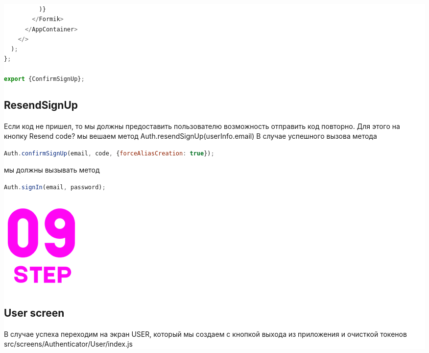 ```jsx
          )}
        </Formik>
      </AppContainer>
    </>
  );
};

export {ConfirmSignUp};
```

## ResendSignUp

Если код не пришел, то мы должны предоставить пользователю возможность отправить код повторно. Для этого на кнопку Resend code? мы вешаем метод Auth.resendSignUp(userInfo.email) В случае успешного вызова метода

```jsx
Auth.confirmSignUp(email, code, {forceAliasCreation: true});
```

мы должны вызывать метод

```jsx
Auth.signIn(email, password);
```

![Step09](/img/steps/09.png)

## User screen

В случае успеха переходим на экран USER, который мы создаем c кнопкой выхода из приложения и очисткой токенов src/screens/Authenticator/User/index.js
